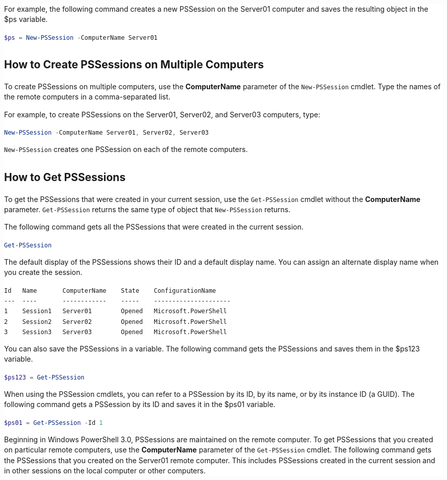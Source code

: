 For example, the following command creates a new PSSession on the Server01 computer and saves the resulting object in the $ps variable.

```powershell
$ps = New-PSSession -ComputerName Server01
```

## How to Create PSSessions on Multiple Computers

To create PSSessions on multiple computers, use the **ComputerName** parameter of the `New-PSSession` cmdlet. Type the names of the remote computers in a comma-separated list.

For example, to create PSSessions on the Server01, Server02, and Server03 computers, type:

```powershell
New-PSSession -ComputerName Server01, Server02, Server03
```

`New-PSSession` creates one PSSession on each of the remote computers.

## How to Get PSSessions

To get the PSSessions that were created in your current session, use the `Get-PSSession` cmdlet without the **ComputerName** parameter. `Get-PSSession` returns the same type of object that `New-PSSession` returns.

The following command gets all the PSSessions that were created in the current session.

```powershell
Get-PSSession
```

The default display of the PSSessions shows their ID and a default display name. You can assign an alternate display name when you create the session.

```
Id   Name       ComputerName    State    ConfigurationName
---  ----       ------------    -----    ---------------------
1    Session1   Server01        Opened   Microsoft.PowerShell
2    Session2   Server02        Opened   Microsoft.PowerShell
3    Session3   Server03        Opened   Microsoft.PowerShell
```

You can also save the PSSessions in a variable. The following command gets the PSSessions and saves them in the $ps123 variable.

```powershell
$ps123 = Get-PSSession
```

When using the PSSession cmdlets, you can refer to a PSSession by its ID, by its name, or by its instance ID (a GUID). The following command gets a PSSession by its ID and saves it in the $ps01 variable.

```powershell
$ps01 = Get-PSSession -Id 1
```

Beginning in Windows PowerShell 3.0, PSSessions are maintained on the remote computer. To get PSSessions that you created on particular remote computers, use the **ComputerName** parameter of the `Get-PSSession` cmdlet. The following command gets the PSSessions that you created on the Server01 remote computer. This includes PSSessions created in the current session and in other sessions on the local computer or other computers.
